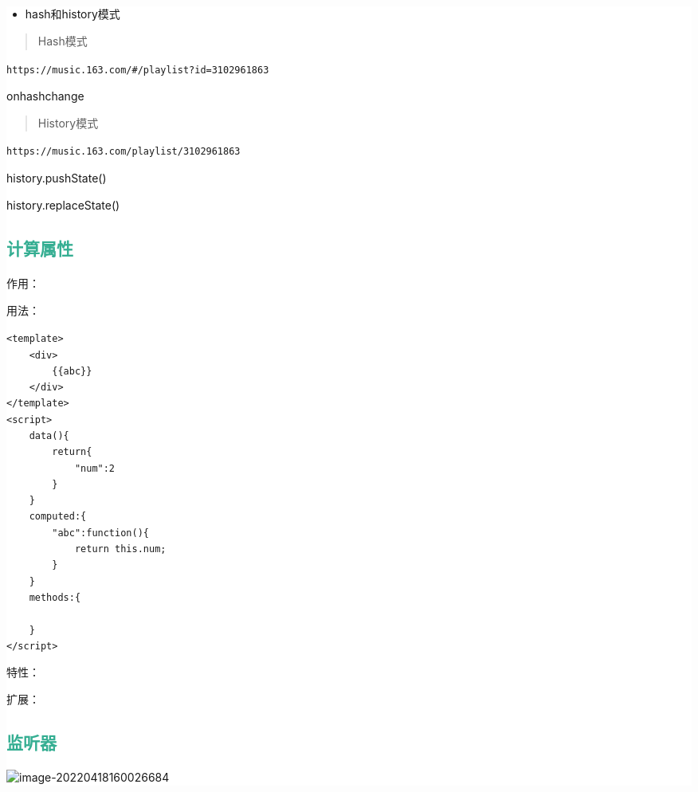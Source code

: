 - hash和history模式

> Hash模式

`https://music.163.com/#/playlist?id=3102961863`

onhashchange

> History模式

`https://music.163.com/playlist/3102961863`

history.pushState()

history.replaceState()



## <font color="#35ae92">计算属性</font>

作用：

用法：

```vue
<template>
	<div>
        {{abc}}
    </div>
</template>
<script>
    data(){
        return{
            "num":2
        }
    }
	computed:{
        "abc":function(){
            return this.num;
        }
    }
    methods:{
        
    }
</script>
```



特性：

扩展：

## <font color="#35ae92">监听器</font>



![image-20220418160026684](C:\Users\25369\AppData\Roaming\Typora\typora-user-images\image-20220418160026684.png)
